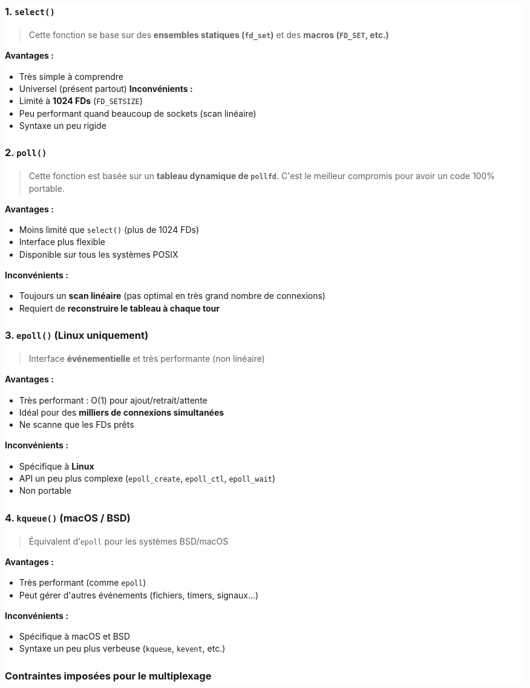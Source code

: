 ### 1. `select()`

> Cette fonction se base sur des **ensembles statiques (`fd_set`)** et des **macros (`FD_SET`, etc.)**

**Avantages :**
- Très simple à comprendre
- Universel (présent partout)
**Inconvénients :**
- Limité à **1024 FDs** (`FD_SETSIZE`)
- Peu performant quand beaucoup de sockets (scan linéaire)
- Syntaxe un peu rigide

### 2. `poll()`

> Cette fonction est basée sur un **tableau dynamique de `pollfd`**. C'est le meilleur compromis pour avoir un code 100% portable.

**Avantages :**
- Moins limité que `select()` (plus de 1024 FDs)
- Interface plus flexible
- Disponible sur tous les systèmes POSIX

**Inconvénients :**
- Toujours un **scan linéaire** (pas optimal en très grand nombre de connexions)
- Requiert de **reconstruire le tableau à chaque tour**

### 3. `epoll()` (Linux uniquement)

> Interface **événementielle** et très performante (non linéaire)

**Avantages :**
- Très performant : O(1) pour ajout/retrait/attente
- Idéal pour des **milliers de connexions simultanées**
- Ne scanne que les FDs prêts

**Inconvénients :**
- Spécifique à **Linux**
- API un peu plus complexe (`epoll_create`, `epoll_ctl`, `epoll_wait`)
- Non portable

### 4. `kqueue()` (macOS / BSD)

> Équivalent d’`epoll` pour les systèmes BSD/macOS

**Avantages :**
- Très performant (comme `epoll`)
- Peut gérer d'autres événements (fichiers, timers, signaux…)

**Inconvénients :**
- Spécifique à macOS et BSD
- Syntaxe un peu plus verbeuse (`kqueue`, `kevent`, etc.)

### Contraintes imposées pour le multiplexage

